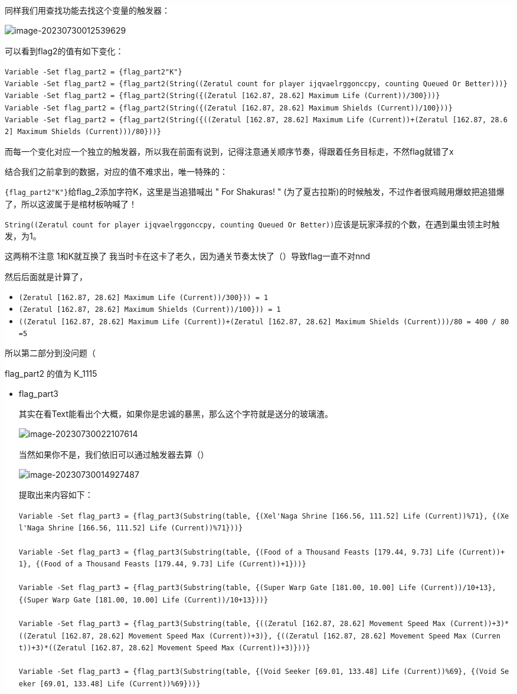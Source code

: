   同样我们用查找功能去找这个变量的触发器：

  ![image-20230730012539629](https://nssctf.wdf.ink//img/WDTJ/202307300125670.png)

  可以看到flag2的值有如下变化：

  ```
  Variable -Set flag_part2 = {flag_part2"K"}
  Variable -Set flag_part2 = {flag_part2(String((Zeratul count for player ijqvaelrggonccpy, counting Queued Or Better)))}       Variable -Set flag_part2 = {flag_part2(String({(Zeratul [162.87, 28.62] Maximum Life (Current))/300}))}
  Variable -Set flag_part2 = {flag_part2(String({(Zeratul [162.87, 28.62] Maximum Shields (Current))/100}))}
  Variable -Set flag_part2 = {flag_part2(String({((Zeratul [162.87, 28.62] Maximum Life (Current))+(Zeratul [162.87, 28.62] Maximum Shields (Current)))/80}))}
  ```

  而每一个变化对应一个独立的触发器，所以我在前面有说到，记得注意通关顺序节奏，得跟着任务目标走，不然flag就错了x

  结合我们之前拿到的数据，对应的值不难求出，唯一特殊的：

  `{flag_part2"K"}`给flag_2添加字符K，这里是当追猎喊出 " For Shakuras! " (为了夏古拉斯)的时候触发，不过作者很鸡贼用爆蚊把追猎爆了，所以这波属于是棺材板呐喊了！

  `String((Zeratul count for player ijqvaelrggonccpy, counting Queued Or Better))`应该是玩家泽叔的个数，在遇到巢虫领主时触发，为1。

  这两稍不注意 1和K就互换了 我当时卡在这卡了老久，因为通关节奏太快了（）导致flag一直不对nnd

  然后后面就是计算了，

  - `(Zeratul [162.87, 28.62] Maximum Life (Current))/300})) = 1`
  - `(Zeratul [162.87, 28.62] Maximum Shields (Current))/100})) = 1`
  - `((Zeratul [162.87, 28.62] Maximum Life (Current))+(Zeratul [162.87, 28.62] Maximum Shields (Current)))/80 = 400 / 80 =5`

  所以第二部分到没问题（

  flag_part2 的值为 K_1115

- flag_part3

  其实在看Text能看出个大概，如果你是忠诚的暴黑，那么这个字符就是送分的玻璃渣。

  ![image-20230730022107614](https://nssctf.wdf.ink//img/WDTJ/202307300221638.png)

  当然如果你不是，我们依旧可以通过触发器去算（）

  ![image-20230730014927487](https://nssctf.wdf.ink//img/WDTJ/202307300149535.png)

  提取出来内容如下：

  ```
  Variable -Set flag_part3 = {flag_part3(Substring(table, {(Xel'Naga Shrine [166.56, 111.52] Life (Current))%71}, {(Xel'Naga Shrine [166.56, 111.52] Life (Current))%71}))}
  
  Variable -Set flag_part3 = {flag_part3(Substring(table, {(Food of a Thousand Feasts [179.44, 9.73] Life (Current))+1}, {(Food of a Thousand Feasts [179.44, 9.73] Life (Current))+1}))}
  
  Variable -Set flag_part3 = {flag_part3(Substring(table, {(Super Warp Gate [181.00, 10.00] Life (Current))/10+13}, {(Super Warp Gate [181.00, 10.00] Life (Current))/10+13}))}
  
  Variable -Set flag_part3 = {flag_part3(Substring(table, {((Zeratul [162.87, 28.62] Movement Speed Max (Current))+3)*((Zeratul [162.87, 28.62] Movement Speed Max (Current))+3)}, {((Zeratul [162.87, 28.62] Movement Speed Max (Current))+3)*((Zeratul [162.87, 28.62] Movement Speed Max (Current))+3)}))}
  
  Variable -Set flag_part3 = {flag_part3(Substring(table, {(Void Seeker [69.01, 133.48] Life (Current))%69}, {(Void Seeker [69.01, 133.48] Life (Current))%69}))}
  
  ```